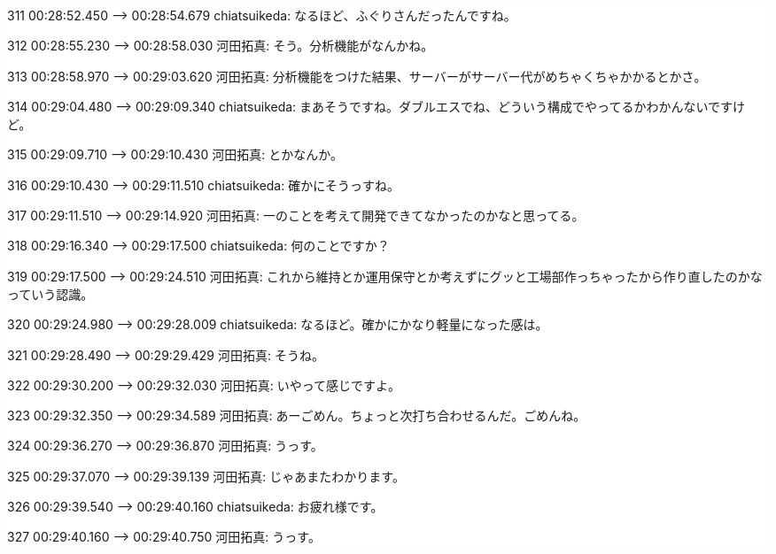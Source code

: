 311
00:28:52.450 --> 00:28:54.679
chiatsuikeda: なるほど、ふぐりさんだったんですね。

312
00:28:55.230 --> 00:28:58.030
河田拓真: そう。分析機能がなんかね。

313
00:28:58.970 --> 00:29:03.620
河田拓真: 分析機能をつけた結果、サーバーがサーバー代がめちゃくちゃかかるとかさ。

314
00:29:04.480 --> 00:29:09.340
chiatsuikeda: まあそうですね。ダブルエスでね、どういう構成でやってるかわかんないですけど。

315
00:29:09.710 --> 00:29:10.430
河田拓真: とかなんか。

316
00:29:10.430 --> 00:29:11.510
chiatsuikeda: 確かにそうっすね。

317
00:29:11.510 --> 00:29:14.920
河田拓真: 一のことを考えて開発できてなかったのかなと思ってる。

318
00:29:16.340 --> 00:29:17.500
chiatsuikeda: 何のことですか？

319
00:29:17.500 --> 00:29:24.510
河田拓真: これから維持とか運用保守とか考えずにグッと工場部作っちゃったから作り直したのかなっていう認識。

320
00:29:24.980 --> 00:29:28.009
chiatsuikeda: なるほど。確かにかなり軽量になった感は。

321
00:29:28.490 --> 00:29:29.429
河田拓真: そうね。

322
00:29:30.200 --> 00:29:32.030
河田拓真: いやって感じですよ。

323
00:29:32.350 --> 00:29:34.589
河田拓真: あーごめん。ちょっと次打ち合わせるんだ。ごめんね。

324
00:29:36.270 --> 00:29:36.870
河田拓真: うっす。

325
00:29:37.070 --> 00:29:39.139
河田拓真: じゃあまたわかります。

326
00:29:39.540 --> 00:29:40.160
chiatsuikeda: お疲れ様です。

327
00:29:40.160 --> 00:29:40.750
河田拓真: うっす。


